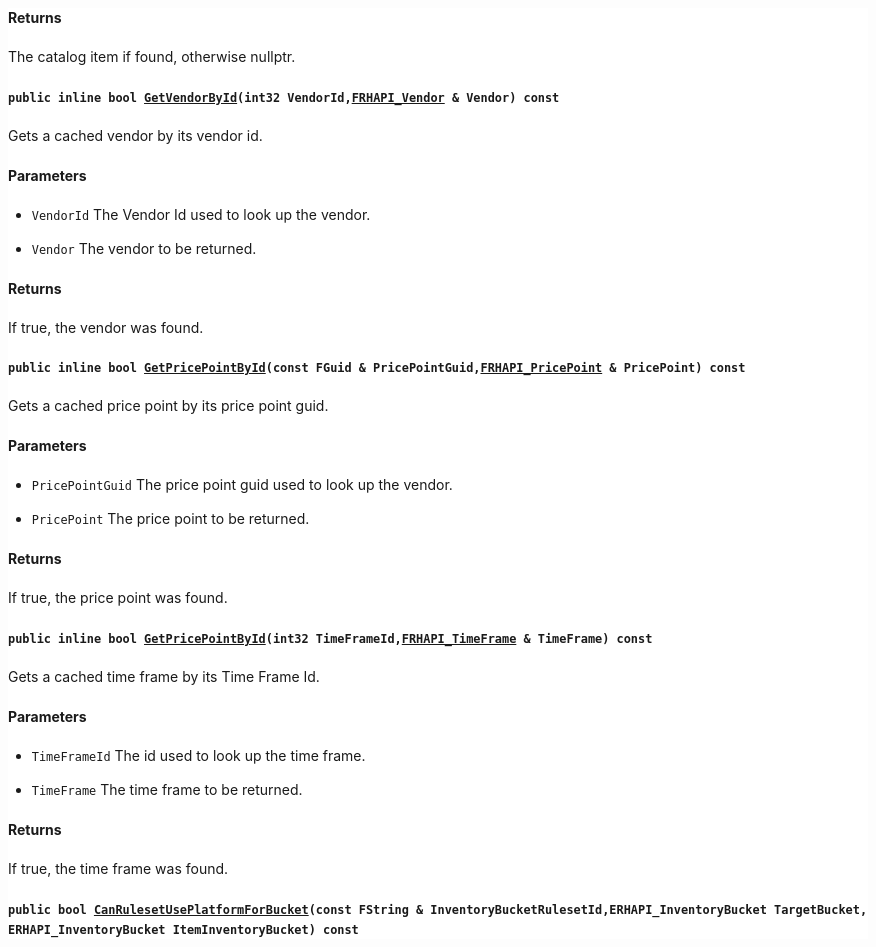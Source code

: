 #### Returns
The catalog item if found, otherwise nullptr.

#### `public inline bool `[`GetVendorById`](#classURH__CatalogSubsystem_1a17ffa20cdeea67b34ba968f9509ca3c3)`(int32 VendorId,`[`FRHAPI_Vendor`](models/RHAPI_Vendor.md#structFRHAPI__Vendor)` & Vendor) const` <a id="classURH__CatalogSubsystem_1a17ffa20cdeea67b34ba968f9509ca3c3"></a>

Gets a cached vendor by its vendor id.

#### Parameters
* `VendorId` The Vendor Id used to look up the vendor. 

* `Vendor` The vendor to be returned. 

#### Returns
If true, the vendor was found.

#### `public inline bool `[`GetPricePointById`](#classURH__CatalogSubsystem_1ae055f143927ec26a0ada9072a1f609bd)`(const FGuid & PricePointGuid,`[`FRHAPI_PricePoint`](models/RHAPI_PricePoint.md#structFRHAPI__PricePoint)` & PricePoint) const` <a id="classURH__CatalogSubsystem_1ae055f143927ec26a0ada9072a1f609bd"></a>

Gets a cached price point by its price point guid.

#### Parameters
* `PricePointGuid` The price point guid used to look up the vendor. 

* `PricePoint` The price point to be returned. 

#### Returns
If true, the price point was found.

#### `public inline bool `[`GetPricePointById`](#classURH__CatalogSubsystem_1a102f2ca24bc0de032bbadccc2748faf3)`(int32 TimeFrameId,`[`FRHAPI_TimeFrame`](models/RHAPI_TimeFrame.md#structFRHAPI__TimeFrame)` & TimeFrame) const` <a id="classURH__CatalogSubsystem_1a102f2ca24bc0de032bbadccc2748faf3"></a>

Gets a cached time frame by its Time Frame Id.

#### Parameters
* `TimeFrameId` The id used to look up the time frame. 

* `TimeFrame` The time frame to be returned. 

#### Returns
If true, the time frame was found.

#### `public bool `[`CanRulesetUsePlatformForBucket`](#classURH__CatalogSubsystem_1af7b597a0de2ea0386b81c5ae52eecb0e)`(const FString & InventoryBucketRulesetId,ERHAPI_InventoryBucket TargetBucket,ERHAPI_InventoryBucket ItemInventoryBucket) const` <a id="classURH__CatalogSubsystem_1af7b597a0de2ea0386b81c5ae52eecb0e"></a>

